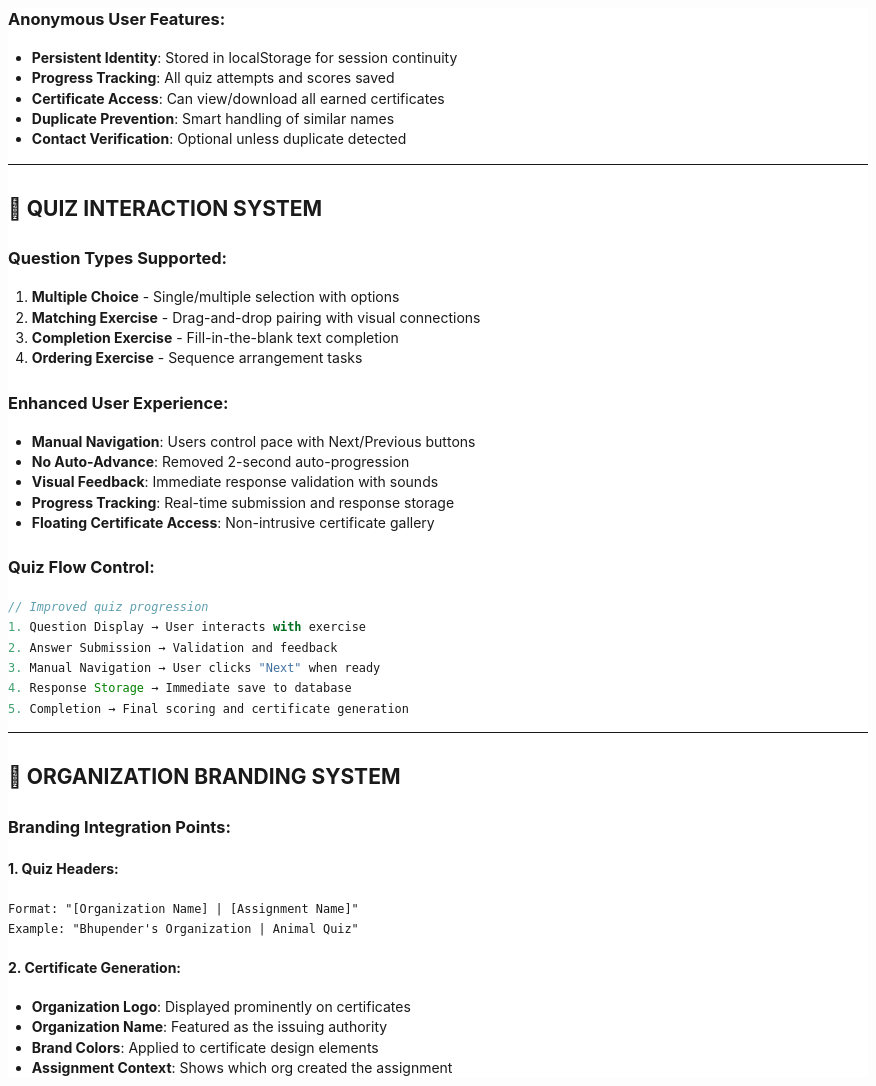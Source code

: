 ### **Anonymous User Features:**
- **Persistent Identity**: Stored in localStorage for session continuity
- **Progress Tracking**: All quiz attempts and scores saved
- **Certificate Access**: Can view/download all earned certificates
- **Duplicate Prevention**: Smart handling of similar names
- **Contact Verification**: Optional unless duplicate detected

---

## **🎯 QUIZ INTERACTION SYSTEM**

### **Question Types Supported:**
1. **Multiple Choice** - Single/multiple selection with options
2. **Matching Exercise** - Drag-and-drop pairing with visual connections
3. **Completion Exercise** - Fill-in-the-blank text completion
4. **Ordering Exercise** - Sequence arrangement tasks

### **Enhanced User Experience:**
- **Manual Navigation**: Users control pace with Next/Previous buttons
- **No Auto-Advance**: Removed 2-second auto-progression
- **Visual Feedback**: Immediate response validation with sounds
- **Progress Tracking**: Real-time submission and response storage
- **Floating Certificate Access**: Non-intrusive certificate gallery

### **Quiz Flow Control:**
```typescript
// Improved quiz progression
1. Question Display → User interacts with exercise
2. Answer Submission → Validation and feedback
3. Manual Navigation → User clicks "Next" when ready
4. Response Storage → Immediate save to database
5. Completion → Final scoring and certificate generation
```

---

## **🏢 ORGANIZATION BRANDING SYSTEM**

### **Branding Integration Points:**

#### **1. Quiz Headers:**
```
Format: "[Organization Name] | [Assignment Name]"
Example: "Bhupender's Organization | Animal Quiz"
```

#### **2. Certificate Generation:**
- **Organization Logo**: Displayed prominently on certificates
- **Organization Name**: Featured as the issuing authority
- **Brand Colors**: Applied to certificate design elements
- **Assignment Context**: Shows which org created the assignment
